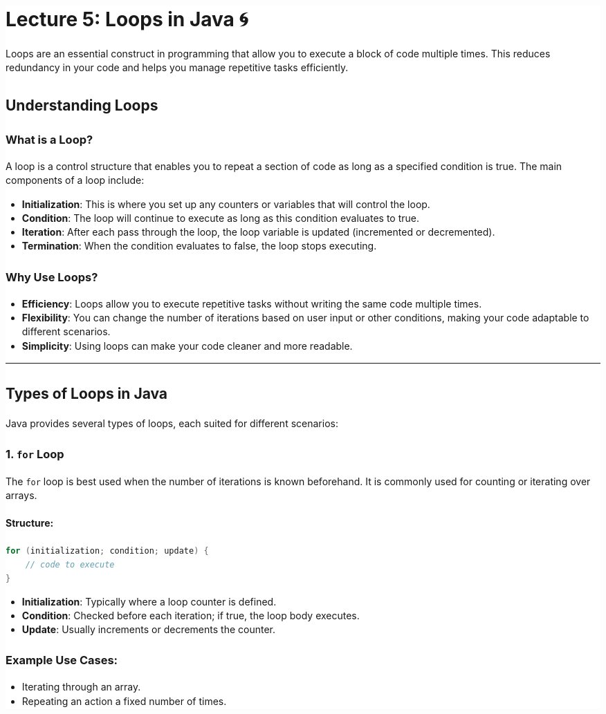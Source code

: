 
# Lecture 5: Loops in Java 🌀

Loops are an essential construct in programming that allow you to execute a block of code multiple times. This reduces redundancy in your code and helps you manage repetitive tasks efficiently.

## Understanding Loops

### What is a Loop?

A loop is a control structure that enables you to repeat a section of code as long as a specified condition is true. The main components of a loop include:

- **Initialization**: This is where you set up any counters or variables that will control the loop.
- **Condition**: The loop will continue to execute as long as this condition evaluates to true.
- **Iteration**: After each pass through the loop, the loop variable is updated (incremented or decremented).
- **Termination**: When the condition evaluates to false, the loop stops executing.

### Why Use Loops?

- **Efficiency**: Loops allow you to execute repetitive tasks without writing the same code multiple times.
- **Flexibility**: You can change the number of iterations based on user input or other conditions, making your code adaptable to different scenarios.
- **Simplicity**: Using loops can make your code cleaner and more readable.

---

## Types of Loops in Java

Java provides several types of loops, each suited for different scenarios:

### 1. `for` Loop

The `for` loop is best used when the number of iterations is known beforehand. It is commonly used for counting or iterating over arrays.

#### Structure:
```java
for (initialization; condition; update) {
    // code to execute
}
```

- **Initialization**: Typically where a loop counter is defined.
- **Condition**: Checked before each iteration; if true, the loop body executes.
- **Update**: Usually increments or decrements the counter.

### Example Use Cases:
- Iterating through an array.
- Repeating an action a fixed number of times.
